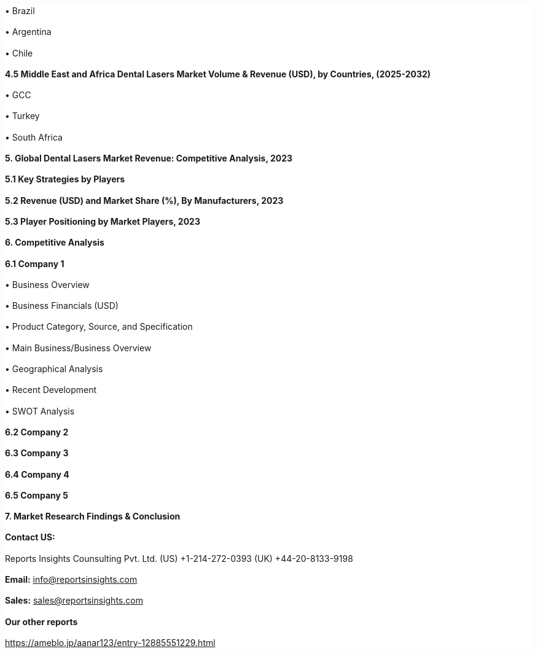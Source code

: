 • Brazil

• Argentina

• Chile

<strong>4.5 Middle East and Africa Dental Lasers Market Volume &amp; Revenue (USD), by Countries, (2025-2032)</strong>

• GCC

• Turkey

• South Africa

<strong>5. Global Dental Lasers Market Revenue: Competitive Analysis, 2023</strong>

<strong>5.1 Key Strategies by Players</strong>

<strong>5.2 Revenue (USD) and Market Share (%), By Manufacturers, 2023</strong>

<strong>5.3 Player Positioning by Market Players, 2023</strong>

<strong>6. Competitive Analysis</strong>

<strong>6.1 Company 1</strong>

• Business Overview

• Business Financials (USD)

• Product Category, Source, and Specification

• Main Business/Business Overview

• Geographical Analysis

• Recent Development

• SWOT Analysis

<strong>6.2 Company 2</strong>

<strong>6.3 Company 3</strong>

<strong>6.4 Company 4</strong>

<strong>6.5 Company 5</strong>

<strong>7. Market Research Findings &amp; Conclusion</strong>

<strong>Contact US:</strong>

Reports Insights Counsulting Pvt. Ltd.
(US) +1-214-272-0393
(UK) +44-20-8133-9198
<p class=""""><b>Email:</b> <a href=mailto:info@reportsinsights.com>info@reportsinsights.com</a></p>
<p class=""""><b>Sales:</b> <a href=mailto:sales@reportsinsights.com>sales@reportsinsights.com</a></p>

<strong>Our other reports</strong>

<a href=https://ameblo.jp/aanar123/entry-12885551229.html>https://ameblo.jp/aanar123/entry-12885551229.html</a>
